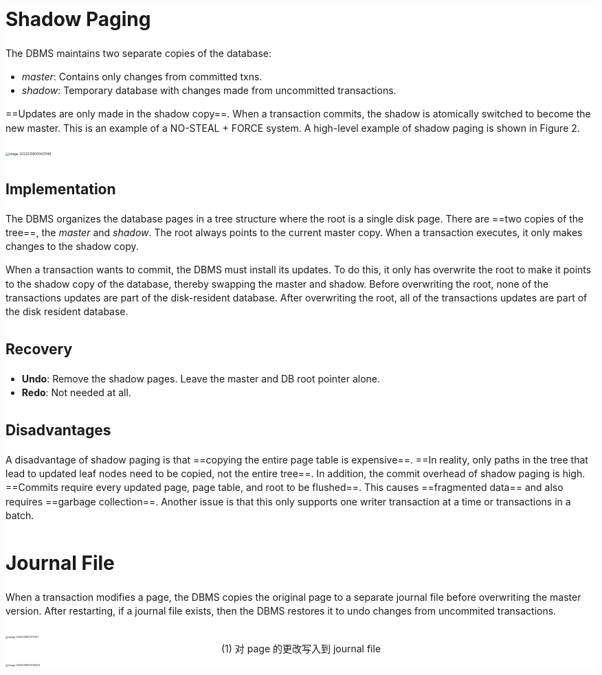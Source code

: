 #  Shadow Paging

The DBMS maintains two separate copies of the database:

* *master*: Contains only changes from committed txns.
* *shadow*: Temporary database with changes made from uncommitted transactions.

==Updates are only made in the shadow copy==. When a transaction commits, the shadow is atomically switched to become the new master. This is an example of a NO-STEAL + FORCE system. A high-level example of shadow paging is shown in Figure 2.

<img src="https://littleneko.oss-cn-beijing.aliyuncs.com/img/image-20220316000431148.png" alt="image-20220316000431148" style="zoom:33%;" />

## Implementation

The DBMS organizes the database pages in a tree structure where the root is a single disk page. There are ==two copies of the tree==, the *master* and *shadow*. The root always points to the current master copy. When a transaction executes, it only makes changes to the shadow copy.

When a transaction wants to commit, the DBMS must install its updates. To do this, it only has overwrite the root to make it points to the shadow copy of the database, thereby swapping the master and shadow. Before overwriting the root, none of the transactions updates are part of the disk-resident database. After overwriting the root, all of the transactions updates are part of the disk resident database.

## Recovery

* **Undo**: Remove the shadow pages. Leave the master and DB root pointer alone.
* **Redo**: Not needed at all.

## Disadvantages

A disadvantage of shadow paging is that ==copying the entire page table is expensive==. ==In reality, only paths in the tree that lead to updated leaf nodes need to be copied, not the entire tree==. In addition, the commit overhead of shadow paging is high. ==Commits require every updated page, page table, and root to be flushed==. This causes ==fragmented data== and also requires ==garbage collection==. Another issue is that this only supports one writer transaction at a time or transactions in a batch.

# Journal File

When a transaction modifies a page, the DBMS copies the original page to a separate journal file before overwriting the master version. After restarting, if a journal file exists, then the DBMS restores it to undo changes from uncommited transactions.

<img src="https://littleneko.oss-cn-beijing.aliyuncs.com/img/image-20220316001117511.png" alt="image-20220316001117511" style="zoom:25%;" />

<center>(1) 对 page 的更改写入到 journal file</center>

<img src="https://littleneko.oss-cn-beijing.aliyuncs.com/img/image-20220316001158024.png" alt="image-20220316001158024" style="zoom:25%;" />
